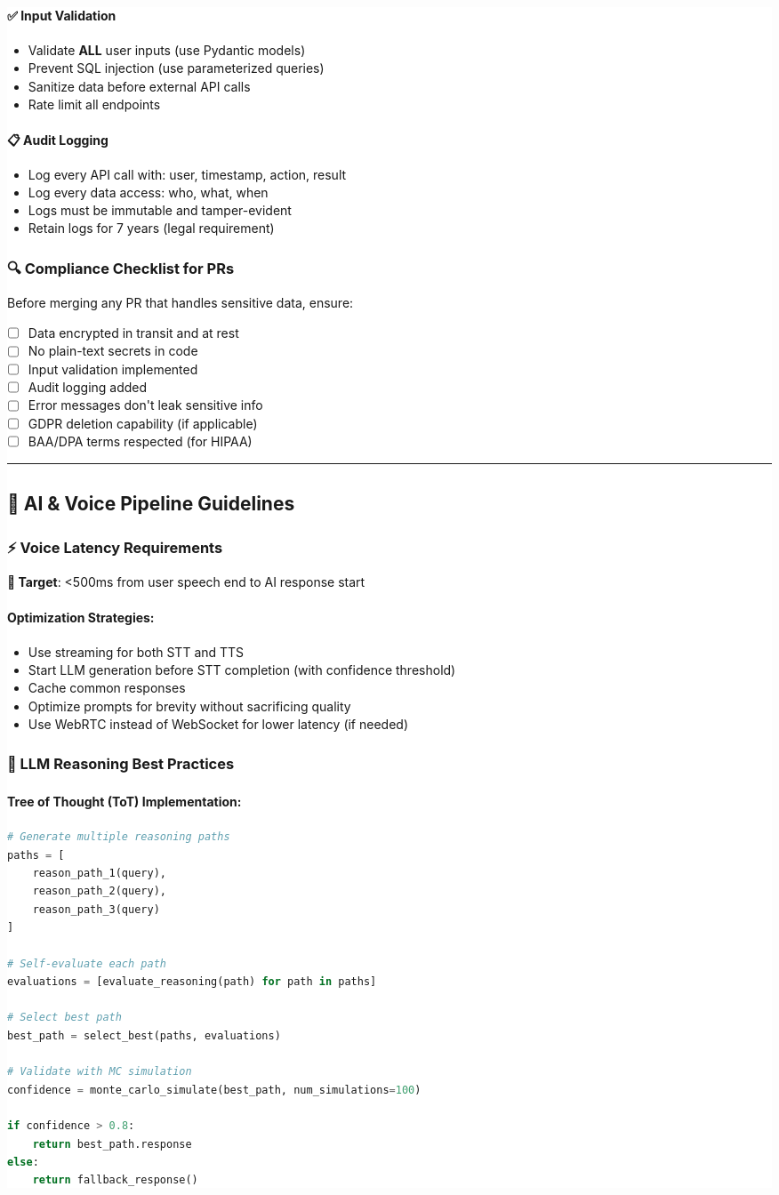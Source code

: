 #### ✅ Input Validation
- Validate **ALL** user inputs (use Pydantic models)
- Prevent SQL injection (use parameterized queries)
- Sanitize data before external API calls
- Rate limit all endpoints

#### 📋 Audit Logging
- Log every API call with: user, timestamp, action, result
- Log every data access: who, what, when
- Logs must be immutable and tamper-evident
- Retain logs for 7 years (legal requirement)

### 🔍 Compliance Checklist for PRs

Before merging any PR that handles sensitive data, ensure:

- [ ] Data encrypted in transit and at rest
- [ ] No plain-text secrets in code
- [ ] Input validation implemented
- [ ] Audit logging added
- [ ] Error messages don't leak sensitive info
- [ ] GDPR deletion capability (if applicable)
- [ ] BAA/DPA terms respected (for HIPAA)

---

## 🎤 AI & Voice Pipeline Guidelines

### ⚡ Voice Latency Requirements

**🎯 Target**: <500ms from user speech end to AI response start

#### Optimization Strategies:
- Use streaming for both STT and TTS
- Start LLM generation before STT completion (with confidence threshold)
- Cache common responses
- Optimize prompts for brevity without sacrificing quality
- Use WebRTC instead of WebSocket for lower latency (if needed)

### 🌳 LLM Reasoning Best Practices

#### Tree of Thought (ToT) Implementation:
```python
# Generate multiple reasoning paths
paths = [
    reason_path_1(query),
    reason_path_2(query),
    reason_path_3(query)
]

# Self-evaluate each path
evaluations = [evaluate_reasoning(path) for path in paths]

# Select best path
best_path = select_best(paths, evaluations)

# Validate with MC simulation
confidence = monte_carlo_simulate(best_path, num_simulations=100)

if confidence > 0.8:
    return best_path.response
else:
    return fallback_response()
```